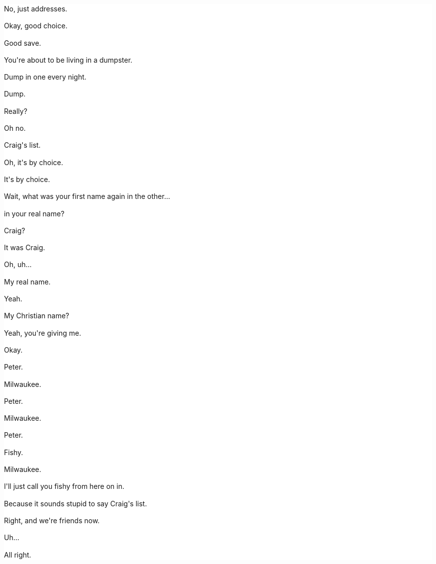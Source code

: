 No, just addresses.

Okay, good choice.

Good save.

You're about to be living in a dumpster.

Dump in one every night.

Dump.

Really?

Oh no.

Craig's list.

Oh, it's by choice.

It's by choice.

Wait, what was your first name again in the other...

in your real name?

Craig?

It was Craig.

Oh, uh...

My real name.

Yeah.

My Christian name?

Yeah, you're giving me.

Okay.

Peter.

Milwaukee.

Peter.

Milwaukee.

Peter.

Fishy.

Milwaukee.

I'll just call you fishy from here on in.

Because it sounds stupid to say Craig's list.

Right, and we're friends now.

Uh...

All right.
